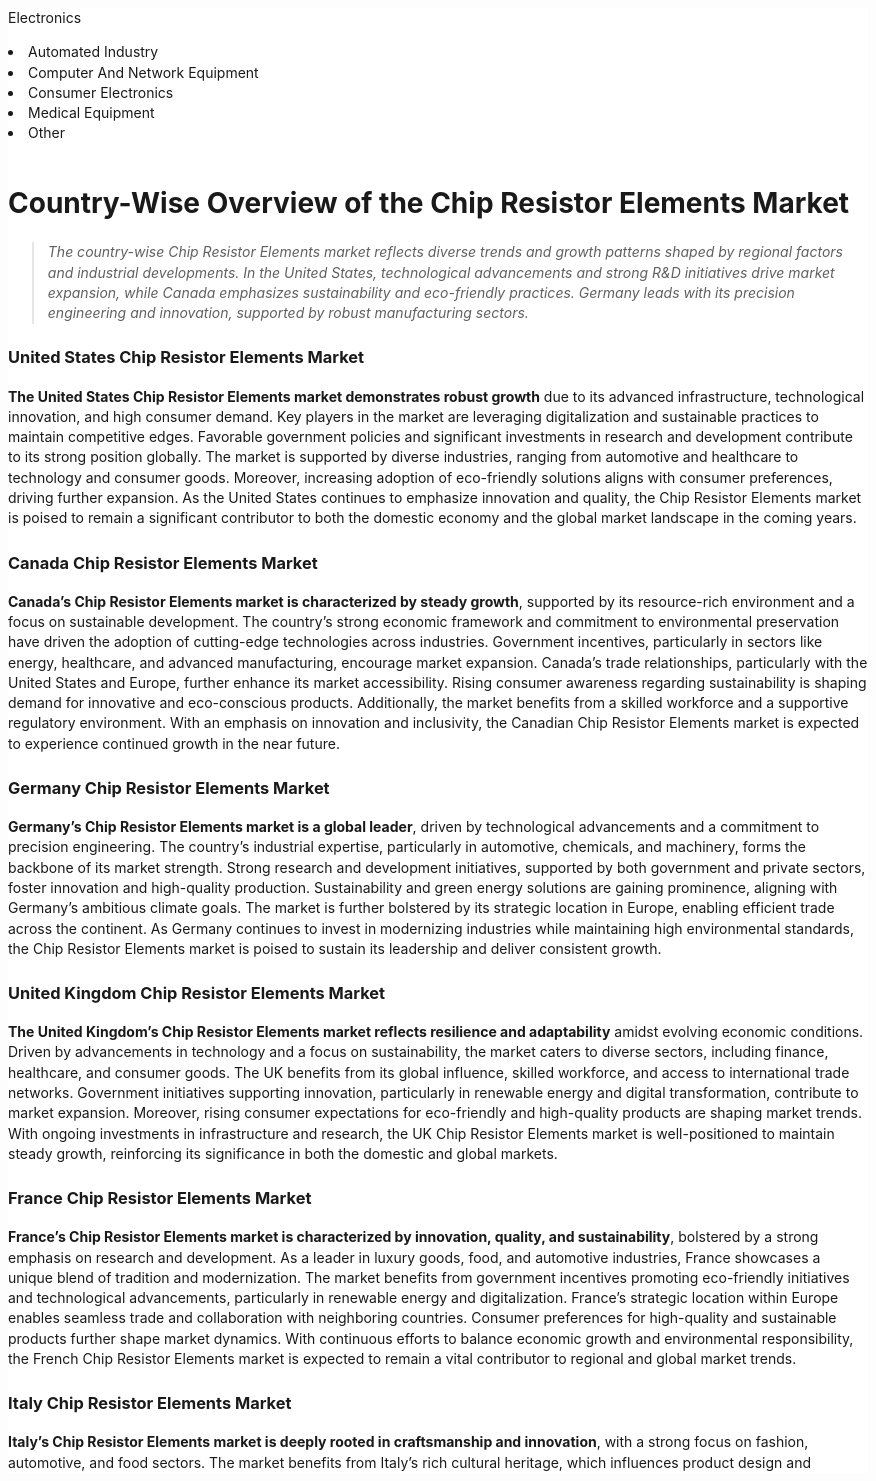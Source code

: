Electronics</li><li>Automated Industry</li><li>Computer And Network Equipment</li><li>Consumer Electronics</li><li>Medical Equipment</li><li>Other</li></ul><h1><span class="">Country-Wise Overview of the Chip Resistor Elements Market<br /></span></h1><blockquote><p><em><span class="">The country-wise Chip Resistor Elements market reflects diverse trends and growth patterns shaped by regional factors and industrial developments. In the United States, technological advancements and strong R&amp;D initiatives drive market expansion, while Canada emphasizes sustainability and eco-friendly practices. Germany leads with its precision engineering and innovation, supported by robust manufacturing sectors.</span></em></p></blockquote><h3><strong>United States Chip Resistor Elements Market</strong></h3><p><strong>The United States Chip Resistor Elements market demonstrates robust growth</strong> due to its advanced infrastructure, technological innovation, and high consumer demand. Key players in the market are leveraging digitalization and sustainable practices to maintain competitive edges. Favorable government policies and significant investments in research and development contribute to its strong position globally. The market is supported by diverse industries, ranging from automotive and healthcare to technology and consumer goods. Moreover, increasing adoption of eco-friendly solutions aligns with consumer preferences, driving further expansion. As the United States continues to emphasize innovation and quality, the Chip Resistor Elements market is poised to remain a significant contributor to both the domestic economy and the global market landscape in the coming years.</p><h3><strong>Canada Chip Resistor Elements Market</strong></h3><p><strong>Canada&rsquo;s Chip Resistor Elements market is characterized by steady growth</strong>, supported by its resource-rich environment and a focus on sustainable development. The country&rsquo;s strong economic framework and commitment to environmental preservation have driven the adoption of cutting-edge technologies across industries. Government incentives, particularly in sectors like energy, healthcare, and advanced manufacturing, encourage market expansion. Canada&rsquo;s trade relationships, particularly with the United States and Europe, further enhance its market accessibility. Rising consumer awareness regarding sustainability is shaping demand for innovative and eco-conscious products. Additionally, the market benefits from a skilled workforce and a supportive regulatory environment. With an emphasis on innovation and inclusivity, the Canadian Chip Resistor Elements market is expected to experience continued growth in the near future.</p><h3><strong>Germany Chip Resistor Elements Market</strong></h3><p><strong>Germany&rsquo;s Chip Resistor Elements market is a global leader</strong>, driven by technological advancements and a commitment to precision engineering. The country&rsquo;s industrial expertise, particularly in automotive, chemicals, and machinery, forms the backbone of its market strength. Strong research and development initiatives, supported by both government and private sectors, foster innovation and high-quality production. Sustainability and green energy solutions are gaining prominence, aligning with Germany&rsquo;s ambitious climate goals. The market is further bolstered by its strategic location in Europe, enabling efficient trade across the continent. As Germany continues to invest in modernizing industries while maintaining high environmental standards, the Chip Resistor Elements market is poised to sustain its leadership and deliver consistent growth.</p><h3><strong>United Kingdom Chip Resistor Elements Market</strong></h3><p><strong>The United Kingdom&rsquo;s Chip Resistor Elements market reflects resilience and adaptability</strong> amidst evolving economic conditions. Driven by advancements in technology and a focus on sustainability, the market caters to diverse sectors, including finance, healthcare, and consumer goods. The UK benefits from its global influence, skilled workforce, and access to international trade networks. Government initiatives supporting innovation, particularly in renewable energy and digital transformation, contribute to market expansion. Moreover, rising consumer expectations for eco-friendly and high-quality products are shaping market trends. With ongoing investments in infrastructure and research, the UK Chip Resistor Elements market is well-positioned to maintain steady growth, reinforcing its significance in both the domestic and global markets.</p><h3><strong>France Chip Resistor Elements Market</strong></h3><p><strong>France&rsquo;s Chip Resistor Elements market is characterized by innovation, quality, and sustainability</strong>, bolstered by a strong emphasis on research and development. As a leader in luxury goods, food, and automotive industries, France showcases a unique blend of tradition and modernization. The market benefits from government incentives promoting eco-friendly initiatives and technological advancements, particularly in renewable energy and digitalization. France&rsquo;s strategic location within Europe enables seamless trade and collaboration with neighboring countries. Consumer preferences for high-quality and sustainable products further shape market dynamics. With continuous efforts to balance economic growth and environmental responsibility, the French Chip Resistor Elements market is expected to remain a vital contributor to regional and global market trends.</p><h3><strong>Italy Chip Resistor Elements Market</strong></h3><p><strong>Italy&rsquo;s Chip Resistor Elements market is deeply rooted in craftsmanship and innovation</strong>, with a strong focus on fashion, automotive, and food sectors. The market benefits from Italy&rsquo;s rich cultural heritage, which influences product design and